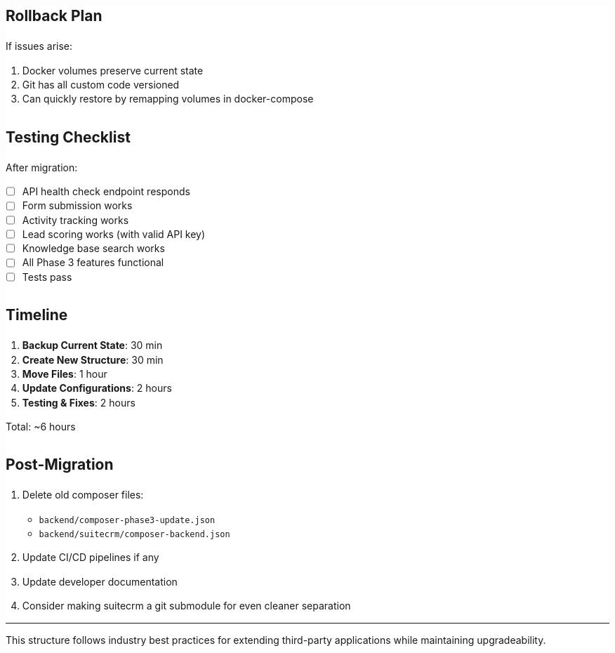 ## Rollback Plan

If issues arise:
1. Docker volumes preserve current state
2. Git has all custom code versioned
3. Can quickly restore by remapping volumes in docker-compose

## Testing Checklist

After migration:
- [ ] API health check endpoint responds
- [ ] Form submission works
- [ ] Activity tracking works
- [ ] Lead scoring works (with valid API key)
- [ ] Knowledge base search works
- [ ] All Phase 3 features functional
- [ ] Tests pass

## Timeline

1. **Backup Current State**: 30 min
2. **Create New Structure**: 30 min
3. **Move Files**: 1 hour
4. **Update Configurations**: 2 hours
5. **Testing & Fixes**: 2 hours

Total: ~6 hours

## Post-Migration

1. Delete old composer files:
   - `backend/composer-phase3-update.json`
   - `backend/suitecrm/composer-backend.json`

2. Update CI/CD pipelines if any

3. Update developer documentation

4. Consider making suitecrm a git submodule for even cleaner separation

---

This structure follows industry best practices for extending third-party applications while maintaining upgradeability.